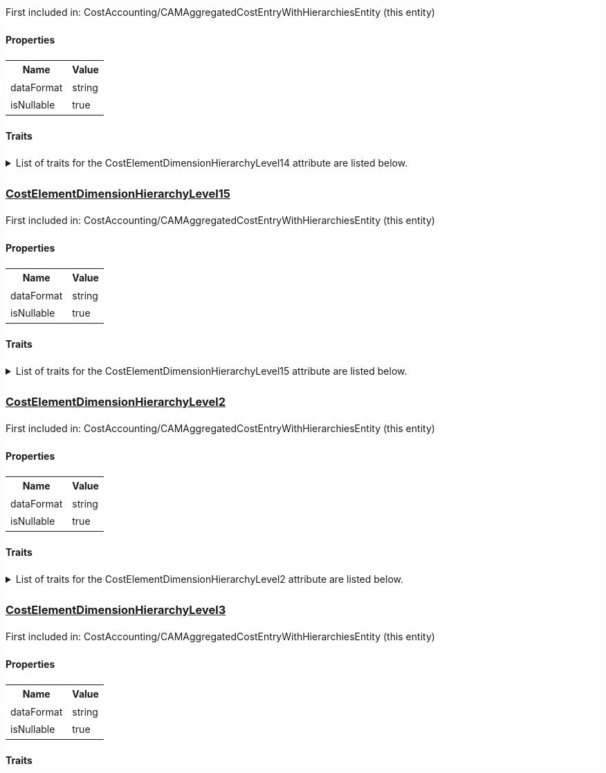 First included in: CostAccounting/CAMAggregatedCostEntryWithHierarchiesEntity (this entity)  

#### Properties

<table><tr><th>Name</th><th>Value</th></tr><tr><td>dataFormat</td><td>string</td></tr><tr><td>isNullable</td><td>true</td></tr></table>

#### Traits

<details><summary>List of traits for the CostElementDimensionHierarchyLevel14 attribute are listed below.</summary></details>

### <a href=#CostElementDimensionHierarchyLevel15 name="CostElementDimensionHierarchyLevel15">CostElementDimensionHierarchyLevel15</a>

First included in: CostAccounting/CAMAggregatedCostEntryWithHierarchiesEntity (this entity)  

#### Properties

<table><tr><th>Name</th><th>Value</th></tr><tr><td>dataFormat</td><td>string</td></tr><tr><td>isNullable</td><td>true</td></tr></table>

#### Traits

<details><summary>List of traits for the CostElementDimensionHierarchyLevel15 attribute are listed below.</summary></details>

### <a href=#CostElementDimensionHierarchyLevel2 name="CostElementDimensionHierarchyLevel2">CostElementDimensionHierarchyLevel2</a>

First included in: CostAccounting/CAMAggregatedCostEntryWithHierarchiesEntity (this entity)  

#### Properties

<table><tr><th>Name</th><th>Value</th></tr><tr><td>dataFormat</td><td>string</td></tr><tr><td>isNullable</td><td>true</td></tr></table>

#### Traits

<details><summary>List of traits for the CostElementDimensionHierarchyLevel2 attribute are listed below.</summary></details>

### <a href=#CostElementDimensionHierarchyLevel3 name="CostElementDimensionHierarchyLevel3">CostElementDimensionHierarchyLevel3</a>

First included in: CostAccounting/CAMAggregatedCostEntryWithHierarchiesEntity (this entity)  

#### Properties

<table><tr><th>Name</th><th>Value</th></tr><tr><td>dataFormat</td><td>string</td></tr><tr><td>isNullable</td><td>true</td></tr></table>

#### Traits
